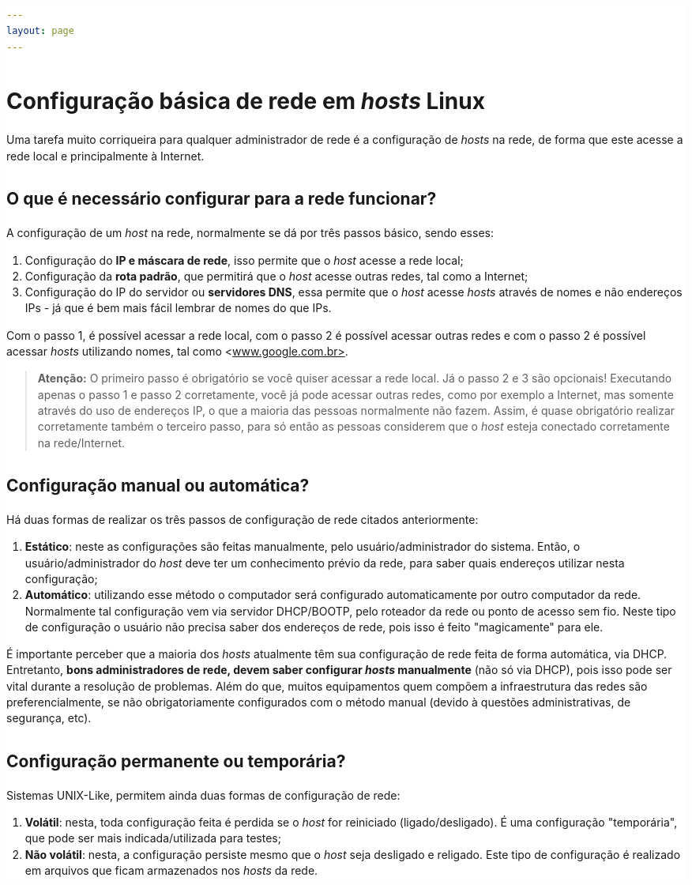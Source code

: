 ```yaml
---
layout: page
---
```


# Configuração básica de rede em *hosts* Linux

Uma tarefa muito corriqueira para qualquer administrador de rede é a configuração de *hosts* na rede, de forma que este acesse a rede local e principalmente à Internet.

## O que é necessário configurar para a rede funcionar?

A configuração de um *host* na rede, normalmente se dá por três passos básico, sendo esses:

1. Configuração do **IP e máscara de rede**, isso permite que o *host* acesse a rede local;
2. Configuração da **rota padrão**, que permitirá que o *host* acesse outras redes, tal como a Internet;
3. Configuração do IP do servidor ou **servidores DNS**, essa permite que o *host* acesse *hosts* através de nomes e não endereços IPs - já que é bem mais fácil lembrar de nomes do que IPs.

Com o passo 1, é possível acessar a rede local, com o passo 2 é possível acessar outras redes e com o passo 2 é possível acessar *hosts* utilizando nomes, tal como <www.google.com.br>.

> **Atenção:** O primeiro passo é obrigatório se você quiser acessar a rede local. Já o passo 2 e 3 são opcionais! Executando apenas o passo 1 e passo 2 corretamente, você já pode acessar outras redes, como por exemplo a Internet, mas somente através do uso de endereços IP, o que a maioria das pessoas normalmente não fazem. Assim, é quase obrigatório realizar corretamente também o terceiro passo, para só então as pessoas considerem que o *host* esteja conectado corretamente na rede/Internet.


## Configuração manual ou automática?

Há duas formas de realizar os três passos de configuração de rede citados anteriormente:
1. **Estático**: neste as configurações são feitas manualmente, pelo usuário/administrador do sistema. Então, o usuário/administrador do *host* deve ter um conhecimento prévio da rede, para saber quais endereços utilizar nesta configuração;
2. **Automático**: utilizando esse método o computador será configurado automaticamente por outro computador da rede. Normalmente tal configuração vem via servidor DHCP/BOOTP, pelo roteador da rede ou ponto de acesso sem fio. Neste tipo de configuração o usuário não precisa saber dos endereços de rede, pois isso é feito "magicamente" para ele.

É importante perceber que a maioria dos *hosts* atualmente têm sua configuração de rede feita de forma automática, via DHCP. Entretanto, **bons administradores de rede, devem saber configurar *hosts* manualmente** (não só via DHCP), pois isso pode ser vital durante a resolução de problemas. Além do que, muitos equipamentos quem compõem a infraestrutura das redes são preferencialmente, se não obrigatoriamente configurados com o método manual (devido à questões administrativas, de segurança, etc).

## Configuração permanente ou temporária?

Sistemas UNIX-Like, permitem ainda duas formas de configuração de rede:
1. **Volátil**: nesta, toda configuração feita é perdida se o *host* for reiniciado (ligado/desligado). É uma configuração "temporária", que pode ser mais indicada/utilizada para testes;
2. **Não volátil**: nesta, a configuração persiste mesmo que o *host* seja desligado e religado. Este tipo de configuração é realizado em arquivos que ficam armazenados nos *hosts* da rede.
